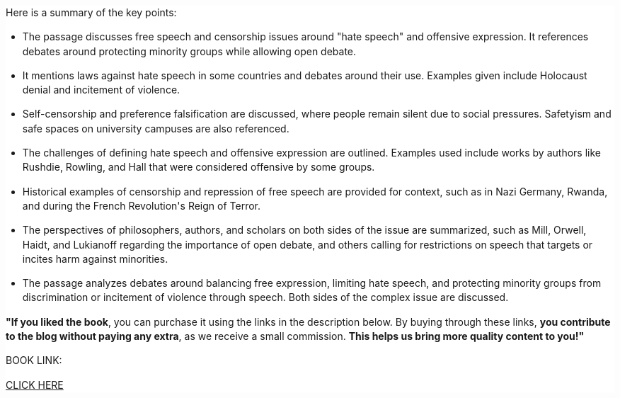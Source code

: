  Here is a summary of the key points:

- The passage discusses free speech and censorship issues around "hate speech" and offensive expression. It references debates around protecting minority groups while allowing open debate. 

- It mentions laws against hate speech in some countries and debates around their use. Examples given include Holocaust denial and incitement of violence. 

- Self-censorship and preference falsification are discussed, where people remain silent due to social pressures. Safetyism and safe spaces on university campuses are also referenced.

- The challenges of defining hate speech and offensive expression are outlined. Examples used include works by authors like Rushdie, Rowling, and Hall that were considered offensive by some groups. 

- Historical examples of censorship and repression of free speech are provided for context, such as in Nazi Germany, Rwanda, and during the French Revolution's Reign of Terror. 

- The perspectives of philosophers, authors, and scholars on both sides of the issue are summarized, such as Mill, Orwell, Haidt, and Lukianoff regarding the importance of open debate, and others calling for restrictions on speech that targets or incites harm against minorities.

- The passage analyzes debates around balancing free expression, limiting hate speech, and protecting minority groups from discrimination or incitement of violence through speech. Both sides of the complex issue are discussed.

**"If you liked the book**, you can purchase it using the links in the description below. By buying through these links, **you contribute to the blog without paying any extra**, as we receive a small commission. **This helps us bring more quality content to you!"**


BOOK LINK:

[CLICK HERE](https://amzn.to/3QyyACr)